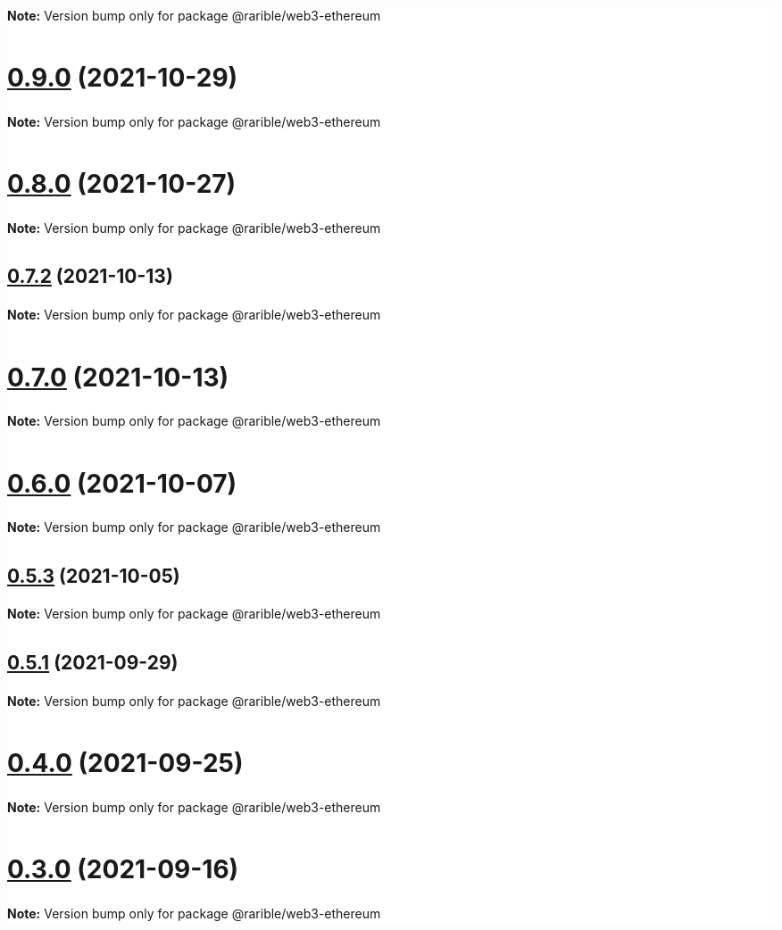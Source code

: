 **Note:** Version bump only for package @rarible/web3-ethereum

# [0.9.0](https://github.com/rarible/protocol-ethereum-sdk/compare/v0.8.1...v0.9.0) (2021-10-29)

**Note:** Version bump only for package @rarible/web3-ethereum

# [0.8.0](https://github.com/rarible/protocol-ethereum-sdk/compare/v0.7.7...v0.8.0) (2021-10-27)

**Note:** Version bump only for package @rarible/web3-ethereum

## [0.7.2](https://github.com/rarible/protocol-ethereum-sdk/compare/v0.7.1...v0.7.2) (2021-10-13)

**Note:** Version bump only for package @rarible/web3-ethereum

# [0.7.0](https://github.com/rarible/protocol-ethereum-sdk/compare/v0.6.3...v0.7.0) (2021-10-13)

**Note:** Version bump only for package @rarible/web3-ethereum

# [0.6.0](https://github.com/rarible/protocol-ethereum-sdk/compare/v0.5.4...v0.6.0) (2021-10-07)

**Note:** Version bump only for package @rarible/web3-ethereum

## [0.5.3](https://github.com/rarible/protocol-ethereum-sdk/compare/v0.5.2...v0.5.3) (2021-10-05)

**Note:** Version bump only for package @rarible/web3-ethereum

## [0.5.1](https://github.com/rarible/protocol-ethereum-sdk/compare/v0.4.4...v0.5.1) (2021-09-29)

**Note:** Version bump only for package @rarible/web3-ethereum

# [0.4.0](https://github.com/rariblecom/protocol-ethereum-sdk/compare/v0.3.2...v0.4.0) (2021-09-25)

**Note:** Version bump only for package @rarible/web3-ethereum

# [0.3.0](https://github.com/rariblecom/protocol-ethereum-sdk/compare/v0.2.1...v0.3.0) (2021-09-16)

**Note:** Version bump only for package @rarible/web3-ethereum
